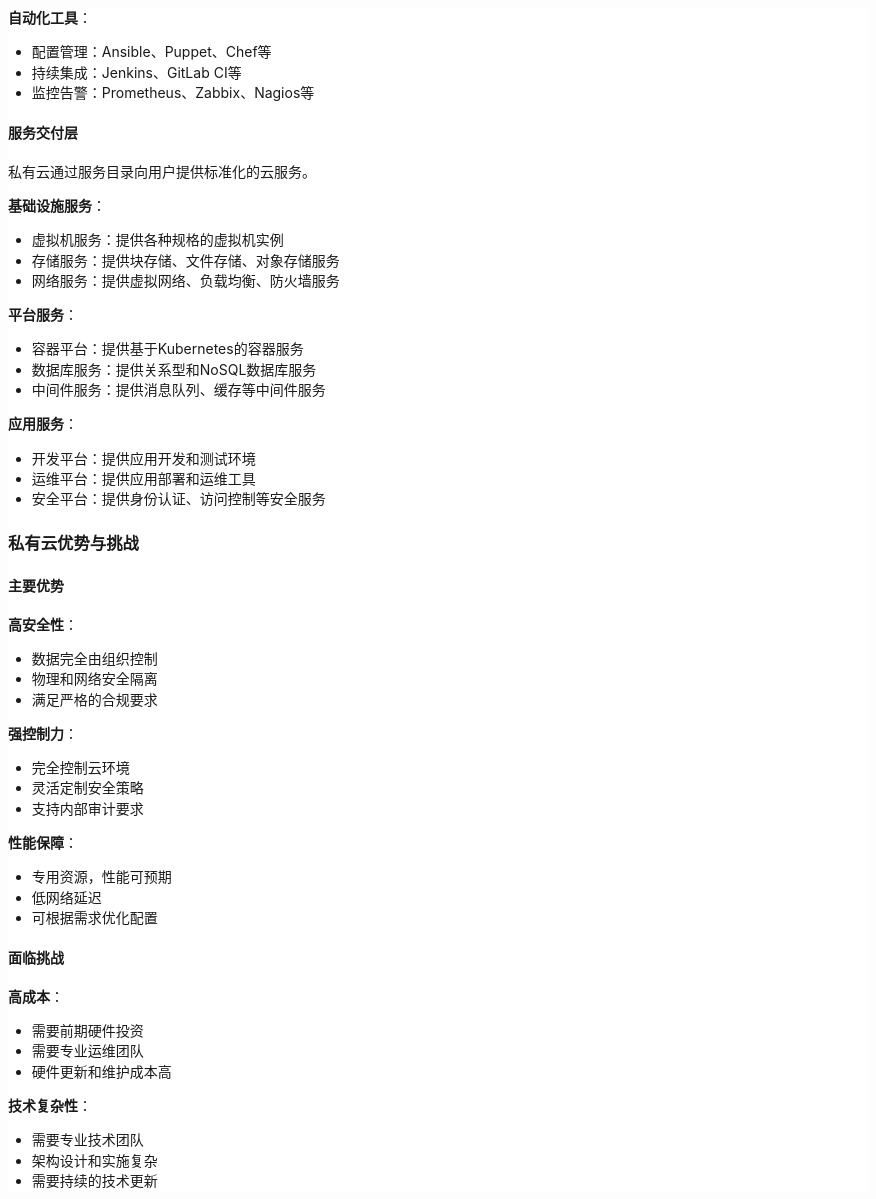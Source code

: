 **自动化工具**：
- 配置管理：Ansible、Puppet、Chef等
- 持续集成：Jenkins、GitLab CI等
- 监控告警：Prometheus、Zabbix、Nagios等

#### 服务交付层

私有云通过服务目录向用户提供标准化的云服务。

**基础设施服务**：
- 虚拟机服务：提供各种规格的虚拟机实例
- 存储服务：提供块存储、文件存储、对象存储服务
- 网络服务：提供虚拟网络、负载均衡、防火墙服务

**平台服务**：
- 容器平台：提供基于Kubernetes的容器服务
- 数据库服务：提供关系型和NoSQL数据库服务
- 中间件服务：提供消息队列、缓存等中间件服务

**应用服务**：
- 开发平台：提供应用开发和测试环境
- 运维平台：提供应用部署和运维工具
- 安全平台：提供身份认证、访问控制等安全服务

### 私有云优势与挑战

#### 主要优势

**高安全性**：
- 数据完全由组织控制
- 物理和网络安全隔离
- 满足严格的合规要求

**强控制力**：
- 完全控制云环境
- 灵活定制安全策略
- 支持内部审计要求

**性能保障**：
- 专用资源，性能可预期
- 低网络延迟
- 可根据需求优化配置

#### 面临挑战

**高成本**：
- 需要前期硬件投资
- 需要专业运维团队
- 硬件更新和维护成本高

**技术复杂性**：
- 需要专业技术团队
- 架构设计和实施复杂
- 需要持续的技术更新
